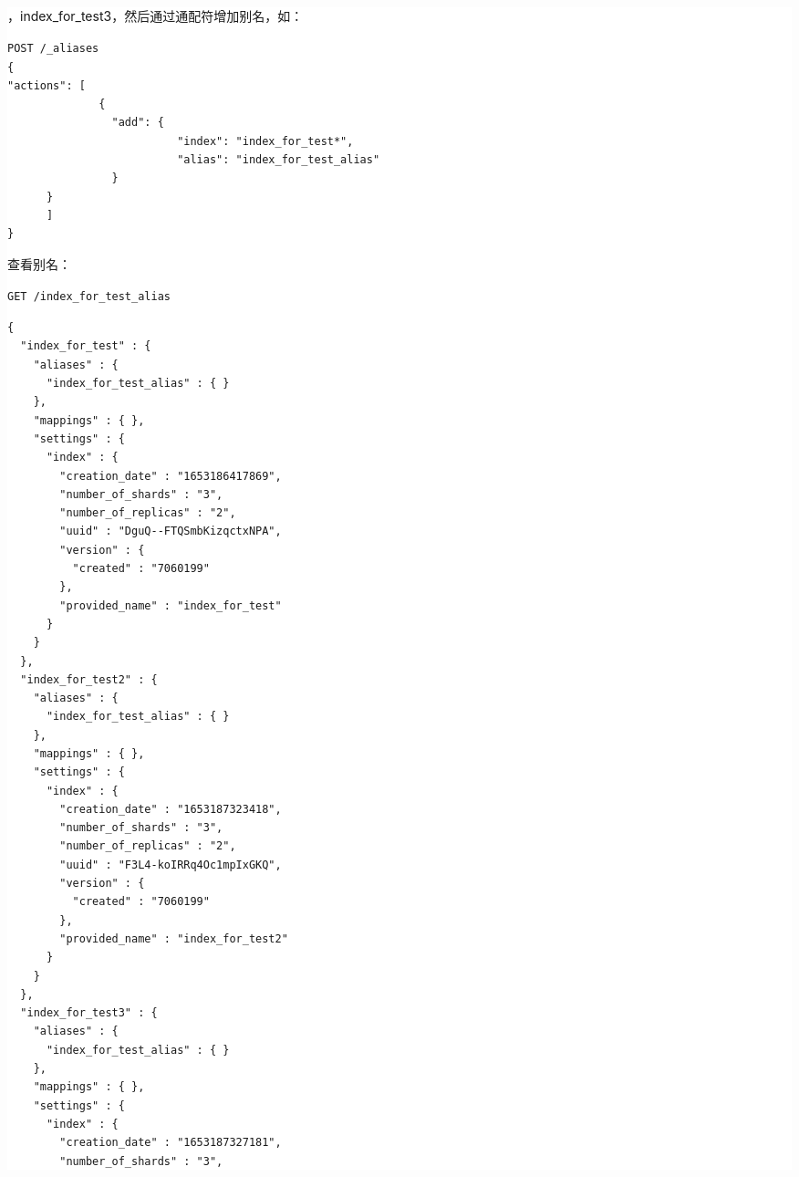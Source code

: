 ，index_for_test3，然后通过通配符增加别名，如：
```
POST /_aliases
{
"actions": [
              {
                "add": {
                          "index": "index_for_test*",
                          "alias": "index_for_test_alias"
                }
      }
      ]
}
```
查看别名：
```
GET /index_for_test_alias
```
```
{
  "index_for_test" : {
    "aliases" : {
      "index_for_test_alias" : { }
    },
    "mappings" : { },
    "settings" : {
      "index" : {
        "creation_date" : "1653186417869",
        "number_of_shards" : "3",
        "number_of_replicas" : "2",
        "uuid" : "DguQ--FTQSmbKizqctxNPA",
        "version" : {
          "created" : "7060199"
        },
        "provided_name" : "index_for_test"
      }
    }
  },
  "index_for_test2" : {
    "aliases" : {
      "index_for_test_alias" : { }
    },
    "mappings" : { },
    "settings" : {
      "index" : {
        "creation_date" : "1653187323418",
        "number_of_shards" : "3",
        "number_of_replicas" : "2",
        "uuid" : "F3L4-koIRRq4Oc1mpIxGKQ",
        "version" : {
          "created" : "7060199"
        },
        "provided_name" : "index_for_test2"
      }
    }
  },
  "index_for_test3" : {
    "aliases" : {
      "index_for_test_alias" : { }
    },
    "mappings" : { },
    "settings" : {
      "index" : {
        "creation_date" : "1653187327181",
        "number_of_shards" : "3",
```